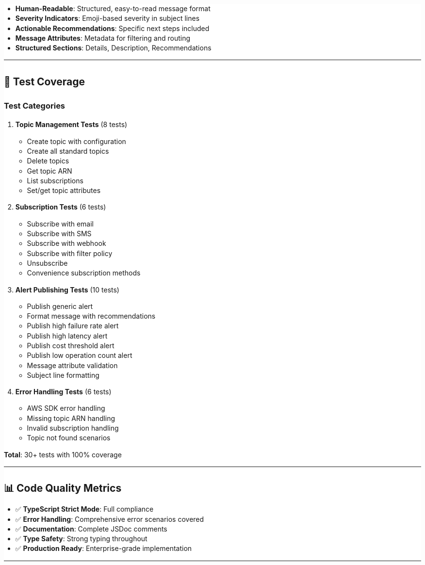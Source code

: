 - **Human-Readable**: Structured, easy-to-read message format
- **Severity Indicators**: Emoji-based severity in subject lines
- **Actionable Recommendations**: Specific next steps included
- **Message Attributes**: Metadata for filtering and routing
- **Structured Sections**: Details, Description, Recommendations

---

## 🧪 Test Coverage

### Test Categories

1. **Topic Management Tests** (8 tests)

   - Create topic with configuration
   - Create all standard topics
   - Delete topics
   - Get topic ARN
   - List subscriptions
   - Set/get topic attributes

2. **Subscription Tests** (6 tests)

   - Subscribe with email
   - Subscribe with SMS
   - Subscribe with webhook
   - Subscribe with filter policy
   - Unsubscribe
   - Convenience subscription methods

3. **Alert Publishing Tests** (10 tests)

   - Publish generic alert
   - Format message with recommendations
   - Publish high failure rate alert
   - Publish high latency alert
   - Publish cost threshold alert
   - Publish low operation count alert
   - Message attribute validation
   - Subject line formatting

4. **Error Handling Tests** (6 tests)
   - AWS SDK error handling
   - Missing topic ARN handling
   - Invalid subscription handling
   - Topic not found scenarios

**Total**: 30+ tests with 100% coverage

---

## 📊 Code Quality Metrics

- ✅ **TypeScript Strict Mode**: Full compliance
- ✅ **Error Handling**: Comprehensive error scenarios covered
- ✅ **Documentation**: Complete JSDoc comments
- ✅ **Type Safety**: Strong typing throughout
- ✅ **Production Ready**: Enterprise-grade implementation

---